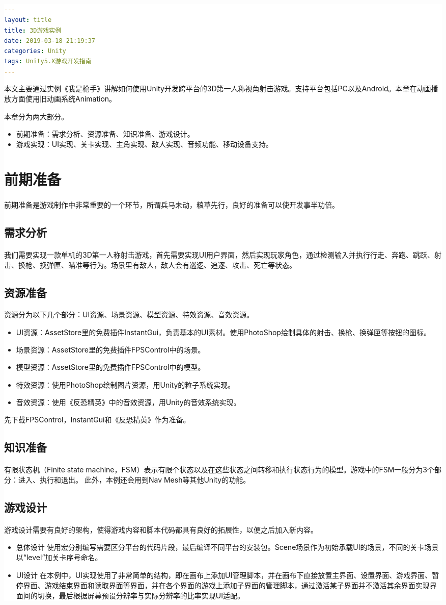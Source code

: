 ```yaml
---
layout: title
title: 3D游戏实例
date: 2019-03-18 21:19:37
categories: Unity
tags: Unity5.X游戏开发指南
---
```

本文主要通过实例《我是枪手》讲解如何使用Unity开发跨平台的3D第一人称视角射击游戏。支持平台包括PC以及Android。本章在动画播放方面使用旧动画系统Animation。



本章分为两大部分。
* 前期准备：需求分析、资源准备、知识准备、游戏设计。
* 游戏实现：UI实现、关卡实现、主角实现、敌人实现、音频功能、移动设备支持。

# 前期准备
前期准备是游戏制作中非常重要的一个环节，所谓兵马未动，粮草先行，良好的准备可以使开发事半功倍。

## 需求分析
我们需要实现一款单机的3D第一人称射击游戏，首先需要实现UI用户界面，然后实现玩家角色，通过检测输入并执行行走、奔跑、跳跃、射击、换枪、换弹匣、瞄准等行为。场景里有敌人，敌人会有巡逻、追逐、攻击、死亡等状态。

## 资源准备

资源分为以下几个部分：UI资源、场景资源、模型资源、特效资源、音效资源。
* UI资源：AssetStore里的免费插件InstantGui，负责基本的UI素材。使用PhotoShop绘制具体的射击、换枪、换弹匣等按钮的图标。

* 场景资源：AssetStore里的免费插件FPSControl中的场景。

* 模型资源：AssetStore里的免费插件FPSControl中的模型。

* 特效资源：使用PhotoShop绘制图片资源，用Unity的粒子系统实现。

* 音效资源：使用《反恐精英》中的音效资源，用Unity的音效系统实现。

先下载FPSControl，InstantGui和《反恐精英》作为准备。

## 知识准备
有限状态机（Finite state machine，FSM）表示有限个状态以及在这些状态之间转移和执行状态行为的模型。游戏中的FSM一般分为3个部分：进入、执行和退出。
此外，本例还会用到Nav Mesh等其他Unity的功能。

## 游戏设计
游戏设计需要有良好的架构，使得游戏内容和脚本代码都具有良好的拓展性，以便之后加入新内容。

* 总体设计
使用宏分别编写需要区分平台的代码片段，最后编译不同平台的安装包。Scene场景作为初始承载UI的场景，不同的关卡场景以“level”加关卡序号命名。

* UI设计
在本例中，UI实现使用了非常简单的结构，即在画布上添加UI管理脚本，并在画布下直接放置主界面、设置界面、游戏界面、暂停界面、游戏结束界面和读取界面等界面，并在各个界面的游戏上添加子界面的管理脚本，通过激活某子界面并不激活其余界面实现界面间的切换，最后根据屏幕预设分辨率与实际分辨率的比率实现UI适配。
